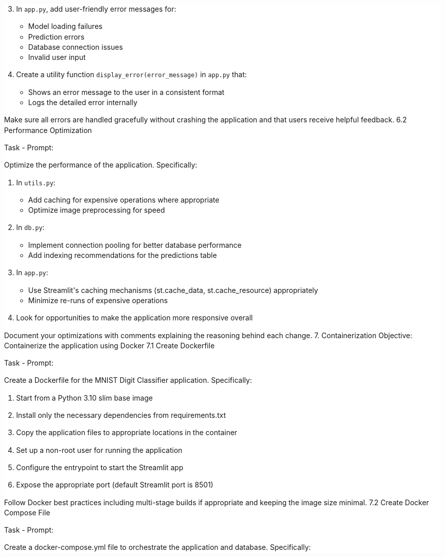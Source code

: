 3. In `app.py`, add user-friendly error messages for:
   - Model loading failures
   - Prediction errors
   - Database connection issues
   - Invalid user input

4. Create a utility function `display_error(error_message)` in `app.py` that:
   - Shows an error message to the user in a consistent format
   - Logs the detailed error internally

Make sure all errors are handled gracefully without crashing the application and that users receive helpful feedback.
6.2 Performance Optimization

 Task - Prompt:

Optimize the performance of the application. Specifically:

1. In `utils.py`:
   - Add caching for expensive operations where appropriate
   - Optimize image preprocessing for speed

2. In `db.py`:
   - Implement connection pooling for better database performance
   - Add indexing recommendations for the predictions table

3. In `app.py`:
   - Use Streamlit's caching mechanisms (st.cache_data, st.cache_resource) appropriately
   - Minimize re-runs of expensive operations

4. Look for opportunities to make the application more responsive overall

Document your optimizations with comments explaining the reasoning behind each change.
7. Containerization
Objective: Containerize the application using Docker
7.1 Create Dockerfile

 Task - Prompt:

Create a Dockerfile for the MNIST Digit Classifier application. Specifically:

1. Start from a Python 3.10 slim base image

2. Install only the necessary dependencies from requirements.txt

3. Copy the application files to appropriate locations in the container

4. Set up a non-root user for running the application

5. Configure the entrypoint to start the Streamlit app

6. Expose the appropriate port (default Streamlit port is 8501)

Follow Docker best practices including multi-stage builds if appropriate and keeping the image size minimal.
7.2 Create Docker Compose File

 Task - Prompt:

Create a docker-compose.yml file to orchestrate the application and database. Specifically:
